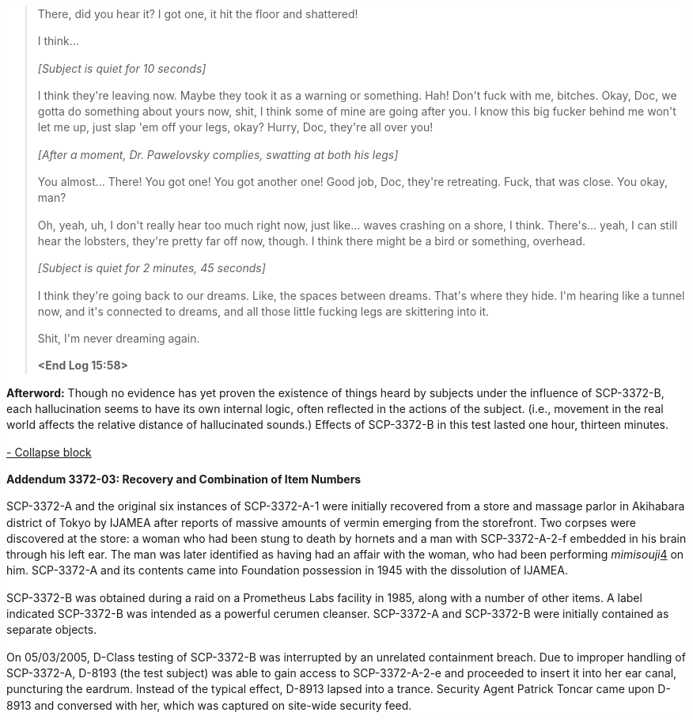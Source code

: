 > There, did you hear it? I got one, it hit the floor and shattered!
> 
> I think…
> 
> _\[Subject is quiet for 10 seconds\]_
> 
> I think they're leaving now. Maybe they took it as a warning or something. Hah! Don't fuck with me, bitches. Okay, Doc, we gotta do something about yours now, shit, I think some of mine are going after you. I know this big fucker behind me won't let me up, just slap 'em off your legs, okay? Hurry, Doc, they're all over you!
> 
> _\[After a moment, Dr. Pawelovsky complies, swatting at both his legs\]_
> 
> You almost… There! You got one! You got another one! Good job, Doc, they're retreating. Fuck, that was close. You okay, man?
> 
> Oh, yeah, uh, I don't really hear too much right now, just like… waves crashing on a shore, I think. There's… yeah, I can still hear the lobsters, they're pretty far off now, though. I think there might be a bird or something, overhead.
> 
> _\[Subject is quiet for 2 minutes, 45 seconds\]_
> 
> I think they're going back to our dreams. Like, the spaces between dreams. That's where they hide. I'm hearing like a tunnel now, and it's connected to dreams, and all those little fucking legs are skittering into it.
> 
> Shit, I'm never dreaming again.
> 
> **<End Log 15:58>**

**Afterword:** Though no evidence has yet proven the existence of things heard by subjects under the influence of SCP-3372-B, each hallucination seems to have its own internal logic, often reflected in the actions of the subject. (i.e., movement in the real world affects the relative distance of hallucinated sounds.) Effects of SCP-3372-B in this test lasted one hour, thirteen minutes.

[\- Collapse block](javascript:;)

**Addendum 3372-03: Recovery and Combination of Item Numbers**

SCP-3372-A and the original six instances of SCP-3372-A-1 were initially recovered from a store and massage parlor in Akihabara district of Tokyo by IJAMEA after reports of massive amounts of vermin emerging from the storefront. Two corpses were discovered at the store: a woman who had been stung to death by hornets and a man with SCP-3372-A-2-f embedded in his brain through his left ear. The man was later identified as having had an affair with the woman, who had been performing _mimisouji_[4](javascript:;) on him. SCP-3372-A and its contents came into Foundation possession in 1945 with the dissolution of IJAMEA.

SCP-3372-B was obtained during a raid on a Prometheus Labs facility in 1985, along with a number of other items. A label indicated SCP-3372-B was intended as a powerful cerumen cleanser. SCP-3372-A and SCP-3372-B were initially contained as separate objects.

On 05/03/2005, D-Class testing of SCP-3372-B was interrupted by an unrelated containment breach. Due to improper handling of SCP-3372-A, D-8193 (the test subject) was able to gain access to SCP-3372-A-2-e and proceeded to insert it into her ear canal, puncturing the eardrum. Instead of the typical effect, D-8913 lapsed into a trance. Security Agent Patrick Toncar came upon D-8913 and conversed with her, which was captured on site-wide security feed.

